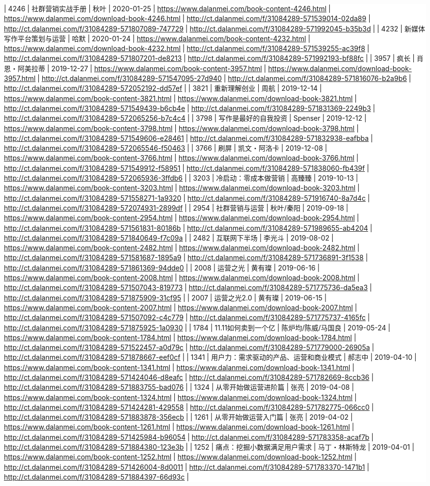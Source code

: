 | 4246 | 社群营销实战手册 | 秋叶 | 2020-01-25 | https://www.dalanmei.com/book-content-4246.html | https://www.dalanmei.com/download-book-4246.html | http://ct.dalanmei.com/f/31084289-571539014-02da89 | http://ct.dalanmei.com/f/31084289-571807089-747729 | http://ct.dalanmei.com/f/31084289-571992045-b35b3d |
| 4232 | 新媒体写作平台策划与运营 | 哈默 | 2020-01-24 | https://www.dalanmei.com/book-content-4232.html | https://www.dalanmei.com/download-book-4232.html | http://ct.dalanmei.com/f/31084289-571539255-ac39f8 | http://ct.dalanmei.com/f/31084289-571807201-de8213 | http://ct.dalanmei.com/f/31084289-571992193-bf88fc |
| 3957 | 疯长 | 肖恩・阿美拉蒂 | 2019-12-27 | https://www.dalanmei.com/book-content-3957.html | https://www.dalanmei.com/download-book-3957.html | http://ct.dalanmei.com/f/31084289-571547095-27d940 | http://ct.dalanmei.com/f/31084289-571816076-b2a9b6 | http://ct.dalanmei.com/f/31084289-572052192-dd57ef |
| 3821 | 重新理解创业 | 周航 | 2019-12-14 | https://www.dalanmei.com/book-content-3821.html | https://www.dalanmei.com/download-book-3821.html | http://ct.dalanmei.com/f/31084289-571549439-b6cb4e | http://ct.dalanmei.com/f/31084289-571831369-2249b3 | http://ct.dalanmei.com/f/31084289-572065256-b7c4c4 |
| 3798 | 写作是最好的自我投资 | Spenser | 2019-12-12 | https://www.dalanmei.com/book-content-3798.html | https://www.dalanmei.com/download-book-3798.html | http://ct.dalanmei.com/f/31084289-571549606-e28461 | http://ct.dalanmei.com/f/31084289-571832938-eafbba | http://ct.dalanmei.com/f/31084289-572065546-f50463 |
| 3766 | 刷屏 | 凯文・阿洛卡 | 2019-12-08 | https://www.dalanmei.com/book-content-3766.html | https://www.dalanmei.com/download-book-3766.html | http://ct.dalanmei.com/f/31084289-571549912-f58951 | http://ct.dalanmei.com/f/31084289-571838060-fb439f | http://ct.dalanmei.com/f/31084289-572065936-3ffdb6 |
| 3203 | 冷启动：零成本做营销 | 高臻臻 | 2019-10-13 | https://www.dalanmei.com/book-content-3203.html | https://www.dalanmei.com/download-book-3203.html | http://ct.dalanmei.com/f/31084289-571558271-1a9320 | http://ct.dalanmei.com/f/31084289-571916740-8a7d4c | http://ct.dalanmei.com/f/31084289-572074931-2899df |
| 2954 | 社群营销与运营 | 秋叶/秦阳 | 2019-09-18 | https://www.dalanmei.com/book-content-2954.html | https://www.dalanmei.com/download-book-2954.html | http://ct.dalanmei.com/f/31084289-571561831-80186b | http://ct.dalanmei.com/f/31084289-571989655-ab4204 | http://ct.dalanmei.com/f/31084289-571840649-f7c09a |
| 2482 | 互联网下半场 | 李光斗 | 2019-08-02 | https://www.dalanmei.com/book-content-2482.html | https://www.dalanmei.com/download-book-2482.html | http://ct.dalanmei.com/f/31084289-571581687-1895a9 | http://ct.dalanmei.com/f/31084289-571736891-3f1538 | http://ct.dalanmei.com/f/31084289-571861369-94dde0 |
| 2008 | 运营之光 | 黄有璨 | 2019-06-16 | https://www.dalanmei.com/book-content-2008.html | https://www.dalanmei.com/download-book-2008.html | http://ct.dalanmei.com/f/31084289-571507043-819773 | http://ct.dalanmei.com/f/31084289-571775736-da5ea3 | http://ct.dalanmei.com/f/31084289-571875909-31cf95 |
| 2007 | 运营之光2.0 | 黄有璨 | 2019-06-15 | https://www.dalanmei.com/book-content-2007.html | https://www.dalanmei.com/download-book-2007.html | http://ct.dalanmei.com/f/31084289-571507092-c4c779 | http://ct.dalanmei.com/f/31084289-571775737-4165fc | http://ct.dalanmei.com/f/31084289-571875925-1a0930 |
| 1784 | 11.11如何卖到一个亿 | 陈炉均/陈威/马国良 | 2019-05-24 | https://www.dalanmei.com/book-content-1784.html | https://www.dalanmei.com/download-book-1784.html | http://ct.dalanmei.com/f/31084289-571522457-a0d79c | http://ct.dalanmei.com/f/31084289-571779000-26905a | http://ct.dalanmei.com/f/31084289-571878667-eef0cf |
| 1341 | 用户力：需求驱动的产品、运营和商业模式 | 郝志中 | 2019-04-10 | https://www.dalanmei.com/book-content-1341.html | https://www.dalanmei.com/download-book-1341.html | http://ct.dalanmei.com/f/31084289-571424046-d8eafc | http://ct.dalanmei.com/f/31084289-571782669-8ccb36 | http://ct.dalanmei.com/f/31084289-571883755-bad076 |
| 1324 | 从零开始做运营进阶篇 | 张亮 | 2019-04-08 | https://www.dalanmei.com/book-content-1324.html | https://www.dalanmei.com/download-book-1324.html | http://ct.dalanmei.com/f/31084289-571424281-429558 | http://ct.dalanmei.com/f/31084289-571782775-066cc0 | http://ct.dalanmei.com/f/31084289-571883878-356ecb |
| 1261 | 从零开始做运营入门篇 | 张亮 | 2019-04-02 | https://www.dalanmei.com/book-content-1261.html | https://www.dalanmei.com/download-book-1261.html | http://ct.dalanmei.com/f/31084289-571425984-b96054 | http://ct.dalanmei.com/f/31084289-571783358-acaf7b | http://ct.dalanmei.com/f/31084289-571884380-123e3b |
| 1252 | 痛点：挖掘小数据满足用户需求 | 马丁・林斯特龙 | 2019-04-01 | https://www.dalanmei.com/book-content-1252.html | https://www.dalanmei.com/download-book-1252.html | http://ct.dalanmei.com/f/31084289-571426004-8d0011 | http://ct.dalanmei.com/f/31084289-571783370-1471b1 | http://ct.dalanmei.com/f/31084289-571884397-66d93c |
